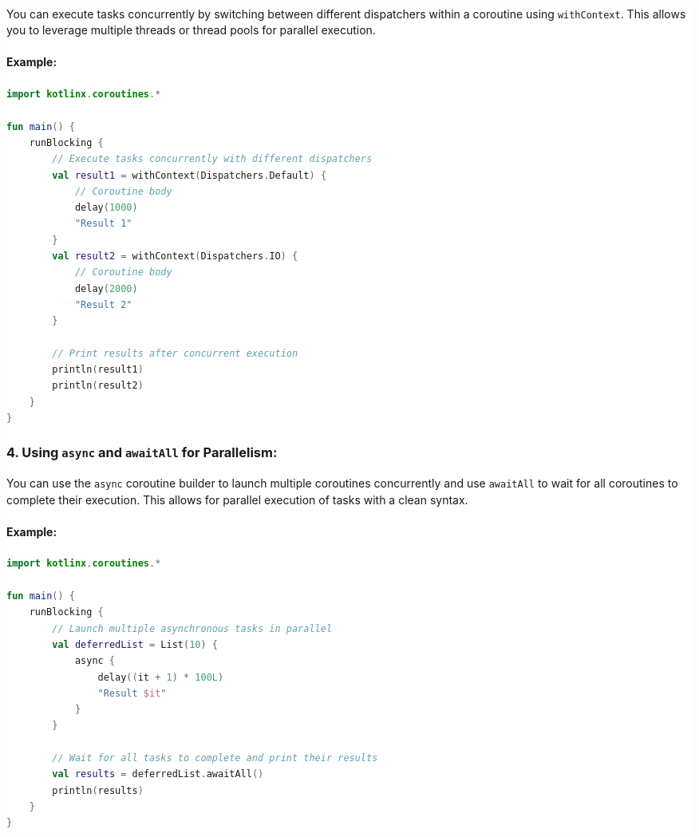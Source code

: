 You can execute tasks concurrently by switching between different dispatchers within a coroutine using `withContext`. This allows you to leverage multiple threads or thread pools for parallel execution.

#### Example:

```kotlin
import kotlinx.coroutines.*

fun main() {
    runBlocking {
        // Execute tasks concurrently with different dispatchers
        val result1 = withContext(Dispatchers.Default) {
            // Coroutine body
            delay(1000)
            "Result 1"
        }
        val result2 = withContext(Dispatchers.IO) {
            // Coroutine body
            delay(2000)
            "Result 2"
        }

        // Print results after concurrent execution
        println(result1)
        println(result2)
    }
}
```

### 4. Using `async` and `awaitAll` for Parallelism:

You can use the `async` coroutine builder to launch multiple coroutines concurrently and use `awaitAll` to wait for all coroutines to complete their execution. This allows for parallel execution of tasks with a clean syntax.

#### Example:

```kotlin
import kotlinx.coroutines.*

fun main() {
    runBlocking {
        // Launch multiple asynchronous tasks in parallel
        val deferredList = List(10) {
            async {
                delay((it + 1) * 100L)
                "Result $it"
            }
        }

        // Wait for all tasks to complete and print their results
        val results = deferredList.awaitAll()
        println(results)
    }
}
```
